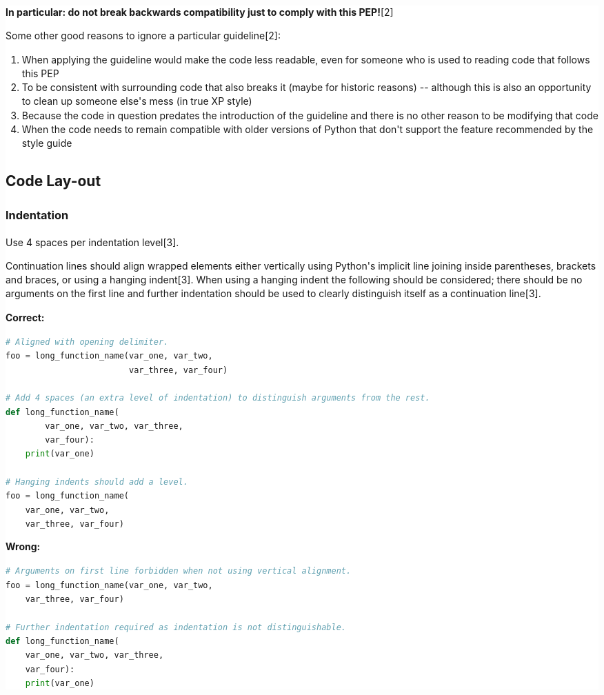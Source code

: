 **In particular: do not break backwards compatibility just to comply with this PEP!**[2]

Some other good reasons to ignore a particular guideline[2]:

1. When applying the guideline would make the code less readable, even for someone who is used to
   reading code that follows this PEP
2. To be consistent with surrounding code that also breaks it (maybe for historic reasons) --
   although this is also an opportunity to clean up someone else's mess (in true XP style)
3. Because the code in question predates the introduction of the guideline and there is no other
   reason to be modifying that code
4. When the code needs to remain compatible with older versions of Python that don't support the
   feature recommended by the style guide

## Code Lay-out

### Indentation

Use 4 spaces per indentation level[3].

Continuation lines should align wrapped elements either vertically using Python's implicit line
joining inside parentheses, brackets and braces, or using a hanging indent[3]. When using a hanging
indent the following should be considered; there should be no arguments on the first line and
further indentation should be used to clearly distinguish itself as a continuation line[3].

**Correct:**

```python
# Aligned with opening delimiter.
foo = long_function_name(var_one, var_two,
                         var_three, var_four)

# Add 4 spaces (an extra level of indentation) to distinguish arguments from the rest.
def long_function_name(
        var_one, var_two, var_three,
        var_four):
    print(var_one)

# Hanging indents should add a level.
foo = long_function_name(
    var_one, var_two,
    var_three, var_four)
```

**Wrong:**

```python
# Arguments on first line forbidden when not using vertical alignment.
foo = long_function_name(var_one, var_two,
    var_three, var_four)

# Further indentation required as indentation is not distinguishable.
def long_function_name(
    var_one, var_two, var_three,
    var_four):
    print(var_one)
```
